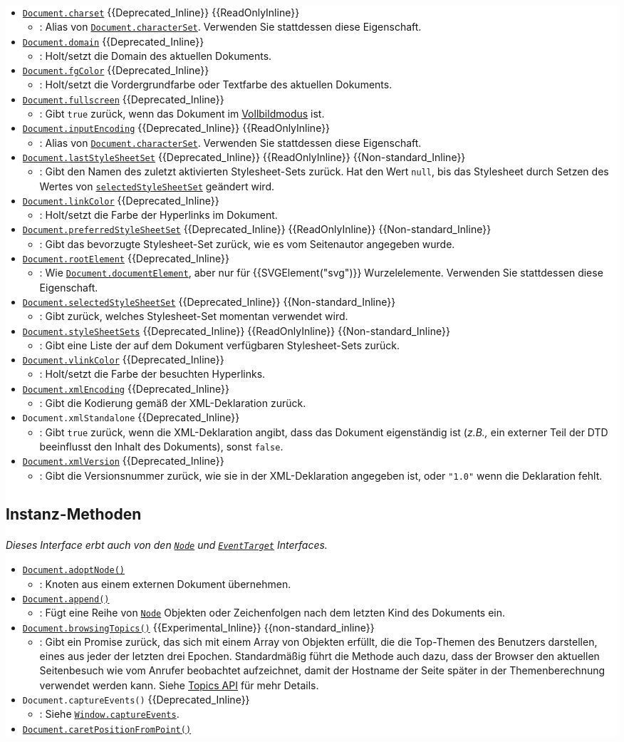 - [`Document.charset`](/de/docs/Web/API/Document/characterSet) {{Deprecated_Inline}} {{ReadOnlyInline}}
  - : Alias von [`Document.characterSet`](/de/docs/Web/API/Document/characterSet). Verwenden Sie stattdessen diese Eigenschaft.
- [`Document.domain`](/de/docs/Web/API/Document/domain) {{Deprecated_Inline}}
  - : Holt/setzt die Domain des aktuellen Dokuments.
- [`Document.fgColor`](/de/docs/Web/API/Document/fgColor) {{Deprecated_Inline}}
  - : Holt/setzt die Vordergrundfarbe oder Textfarbe des aktuellen Dokuments.
- [`Document.fullscreen`](/de/docs/Web/API/Document/fullscreen) {{Deprecated_Inline}}
  - : Gibt `true` zurück, wenn das Dokument im [Vollbildmodus](/de/docs/Web/API/Fullscreen_API) ist.
- [`Document.inputEncoding`](/de/docs/Web/API/Document/characterSet) {{Deprecated_Inline}} {{ReadOnlyInline}}
  - : Alias von [`Document.characterSet`](/de/docs/Web/API/Document/characterSet). Verwenden Sie stattdessen diese Eigenschaft.
- [`Document.lastStyleSheetSet`](/de/docs/Web/API/Document/lastStyleSheetSet) {{Deprecated_Inline}} {{ReadOnlyInline}} {{Non-standard_Inline}}
  - : Gibt den Namen des zuletzt aktivierten Stylesheet-Sets zurück. Hat den Wert `null`, bis das Stylesheet durch Setzen des Wertes von [`selectedStyleSheetSet`](/de/docs/Web/API/Document/selectedStyleSheetSet) geändert wird.
- [`Document.linkColor`](/de/docs/Web/API/Document/linkColor) {{Deprecated_Inline}}
  - : Holt/setzt die Farbe der Hyperlinks im Dokument.
- [`Document.preferredStyleSheetSet`](/de/docs/Web/API/Document/preferredStyleSheetSet) {{Deprecated_Inline}} {{ReadOnlyInline}} {{Non-standard_Inline}}
  - : Gibt das bevorzugte Stylesheet-Set zurück, wie es vom Seitenautor angegeben wurde.
- [`Document.rootElement`](/de/docs/Web/API/Document/rootElement) {{Deprecated_Inline}}
  - : Wie [`Document.documentElement`](/de/docs/Web/API/Document/documentElement), aber nur für {{SVGElement("svg")}} Wurzelelemente. Verwenden Sie stattdessen diese Eigenschaft.
- [`Document.selectedStyleSheetSet`](/de/docs/Web/API/Document/selectedStyleSheetSet) {{Deprecated_Inline}} {{Non-standard_Inline}}
  - : Gibt zurück, welches Stylesheet-Set momentan verwendet wird.
- [`Document.styleSheetSets`](/de/docs/Web/API/Document/styleSheetSets) {{Deprecated_Inline}} {{ReadOnlyInline}} {{Non-standard_Inline}}
  - : Gibt eine Liste der auf dem Dokument verfügbaren Stylesheet-Sets zurück.
- [`Document.vlinkColor`](/de/docs/Web/API/Document/vlinkColor) {{Deprecated_Inline}}
  - : Holt/setzt die Farbe der besuchten Hyperlinks.
- [`Document.xmlEncoding`](/de/docs/Web/API/Document/xmlEncoding) {{Deprecated_Inline}}
  - : Gibt die Kodierung gemäß der XML-Deklaration zurück.
- `Document.xmlStandalone` {{Deprecated_Inline}}
  - : Gibt `true` zurück, wenn die XML-Deklaration angibt, dass das Dokument eigenständig ist (_z.B.,_ ein externer Teil der DTD beeinflusst den Inhalt des Dokuments), sonst `false`.
- [`Document.xmlVersion`](/de/docs/Web/API/Document/xmlVersion) {{Deprecated_Inline}}
  - : Gibt die Versionsnummer zurück, wie sie in der XML-Deklaration angegeben ist, oder `"1.0"` wenn die Deklaration fehlt.

## Instanz-Methoden

_Dieses Interface erbt auch von den [`Node`](/de/docs/Web/API/Node) und [`EventTarget`](/de/docs/Web/API/EventTarget) Interfaces._

- [`Document.adoptNode()`](/de/docs/Web/API/Document/adoptNode)
  - : Knoten aus einem externen Dokument übernehmen.
- [`Document.append()`](/de/docs/Web/API/Document/append)
  - : Fügt eine Reihe von [`Node`](/de/docs/Web/API/Node) Objekten oder Zeichenfolgen nach dem letzten Kind des Dokuments ein.
- [`Document.browsingTopics()`](/de/docs/Web/API/Document/browsingTopics) {{Experimental_Inline}} {{non-standard_inline}}
  - : Gibt ein Promise zurück, das sich mit einem Array von Objekten erfüllt, die die Top-Themen des Benutzers darstellen, eines aus jeder der letzten drei Epochen. Standardmäßig führt die Methode auch dazu, dass der Browser den aktuellen Seitenbesuch wie vom Anrufer beobachtet aufzeichnet, damit der Hostname der Seite später in der Themenberechnung verwendet werden kann. Siehe [Topics API](/de/docs/Web/API/Topics_API) für mehr Details.
- `Document.captureEvents()` {{Deprecated_Inline}}
  - : Siehe [`Window.captureEvents`](/de/docs/Web/API/Window/captureEvents).
- [`Document.caretPositionFromPoint()`](/de/docs/Web/API/Document/caretPositionFromPoint)